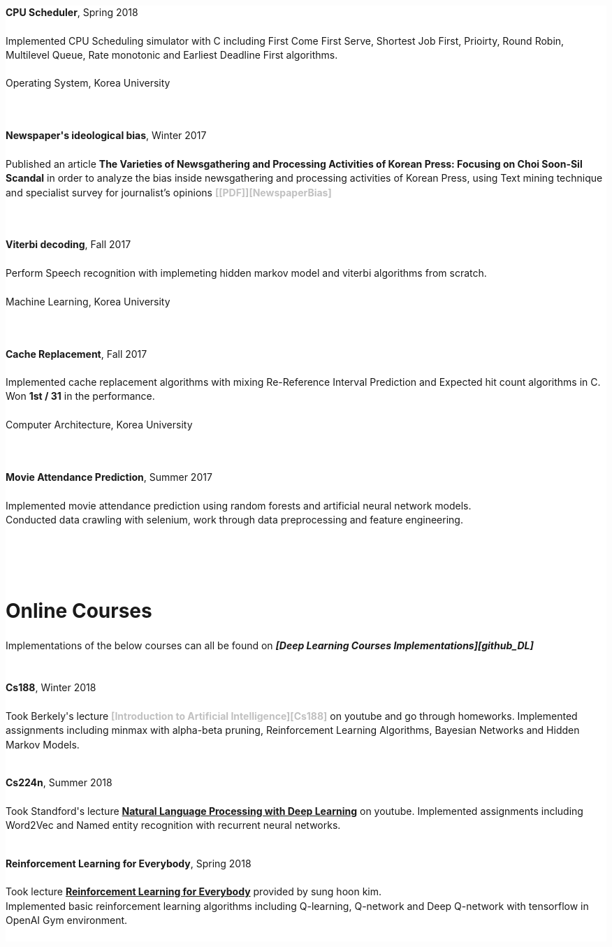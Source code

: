 **CPU Scheduler**, Spring 2018<br><br>
Implemented CPU Scheduling simulator with C including First Come First Serve, Shortest Job First, Prioirty, Round Robin, Multilevel Queue, Rate monotonic and Earliest Deadline First algorithms.
<br><br>
Operating System, Korea University
<br><br><br>

**Newspaper's ideological bias**, Winter 2017<br><br>
Published an article **The Varieties of Newsgathering and Processing Activities of Korean Press: Focusing on Choi Soon-Sil Scandal** in order to analyze the bias inside newsgathering and processing activities of Korean Press, using Text mining technique and specialist survey for journalist’s opinions <code></code> <span style="color:silver">**[[PDF]][NewspaperBias]**</span>
<br><br><br>

**Viterbi decoding**, Fall 2017<br><br>
Perform Speech recognition with implemeting hidden markov model and viterbi algorithms from scratch.
<br><br>
Machine Learning, Korea University
<br><br><br>

**Cache Replacement**, Fall 2017<br><br>
Implemented cache replacement algorithms with mixing Re-Reference Interval Prediction and Expected hit count algorithms in C. Won **1st / 31** in the performance.
<br><br>
Computer Architecture, Korea University
<br><br><br>

**Movie Attendance Prediction**, Summer 2017<br><br>
Implemented movie attendance prediction using random forests and artificial neural network models.<br>
Conducted data crawling with selenium, work through data preprocessing and feature engineering.
<br><br><br><br>


# Online Courses

Implementations of the below courses can all be found on ***[Deep Learning Courses Implementations][github_DL]***
<br><br><br>
**Cs188**, Winter 2018<br><br>
Took Berkely's lecture <span style="color:silver">**[Introduction to Artificial Intelligence][Cs188]**</span> on youtube and go through homeworks. Implemented assignments including minmax with alpha-beta pruning, Reinforcement Learning Algorithms, Bayesian Networks and Hidden Markov Models. <br><br>

**Cs224n**, Summer 2018<br><br>
Took Standford's lecture <span style="color:silver">**[Natural Language Processing with Deep Learning][Cs231n]**</span> on youtube. Implemented assignments including Word2Vec and Named entity recognition with recurrent neural networks.<br><br>

**Reinforcement Learning for Everybody**, Spring 2018<br><br>
Took lecture <span style="color:silver">**[Reinforcement Learning for Everybody][RL_everybody]**</span> provided by sung hoon kim.<br>
Implemented basic reinforcement learning algorithms including Q-learning, Q-network and Deep Q-network with tensorflow in OpenAI Gym environment.
<br><br>


[Davian]: http://davian.korea.ac.kr/     
[DI]: http://dilab.korea.ac.kr/
[Cs231n]: http://cs231n.stanford.edu/
[Cs224n]: http://cs224n.stanford.edu/
[RL_everybody]: https://hunkim.github.io/ml/
[US-Army]: https://www.korea.amedd.army.mil/
[MQ]: https://www.thementorq.com/
[AndrewNg]: https://www.coursera.org/learn/machine-learning